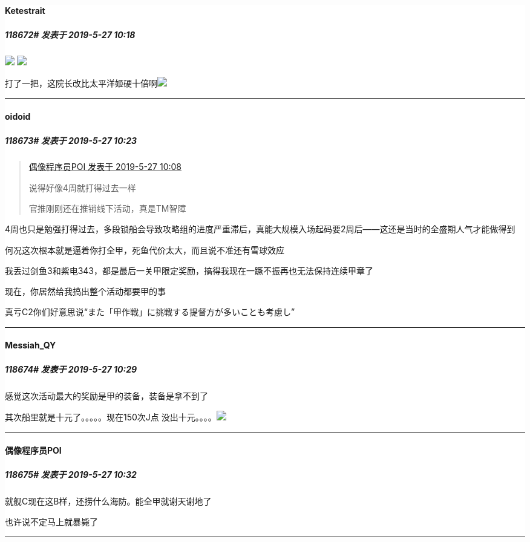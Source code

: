 ####  Ketestrait  
##### 118672#       发表于 2019-5-27 10:18


<img src="http://ww1.sinaimg.cn/large/7c16af6bly1g3fnojl6l3j20h1023jrb.jpg" referrerpolicy="no-referrer">

<img src="http://ww1.sinaimg.cn/large/7c16af6bly1g3fnoot6djj20h103g3ym.jpg" referrerpolicy="no-referrer">


打了一把，这院长改比太平洋姬硬十倍啊<img src="https://static.saraba1st.com/image/smiley/face2017/068.png" referrerpolicy="no-referrer">


-----

####  oidoid  
##### 118673#       发表于 2019-5-27 10:23


<blockquote><a href="httphttps://bbs.saraba1st.com/2b/forum.php?mod=redirect&amp;goto=findpost&amp;pid=43867625&amp;ptid=930880" target="_blank">偶像程序员POI 发表于 2019-5-27 10:08</a>

说得好像4周就打得过去一样


官推刚刚还在推销线下活动，真是TM智障</blockquote>
4周也只是勉强打得过去，多段锁船会导致攻略组的进度严重滞后，真能大规模入场起码要2周后——这还是当时的全盛期人气才能做得到

何况这次根本就是逼着你打全甲，死鱼代价太大，而且说不准还有雪球效应

我丢过剑鱼3和紫电343，都是最后一关甲限定奖励，搞得我现在一蹶不振再也无法保持连续甲章了

现在，你居然给我搞出整个活动都要甲的事

真亏C2你们好意思说“また「甲作戦」に挑戦する提督方が多いことも考慮し”


-----

####  Messiah_QY  
##### 118674#       发表于 2019-5-27 10:29


感觉这次活动最大的奖励是甲的装备，装备是拿不到了


其次船里就是十元了。。。。。现在150次J点 没出十元。。。。<img src="https://static.saraba1st.com/image/smiley/face2017/152.png" referrerpolicy="no-referrer">


-----

####  偶像程序员POI  
##### 118675#       发表于 2019-5-27 10:32


就舰C现在这B样，还捞什么海防。能全甲就谢天谢地了

也许说不定马上就暴毙了


-----
